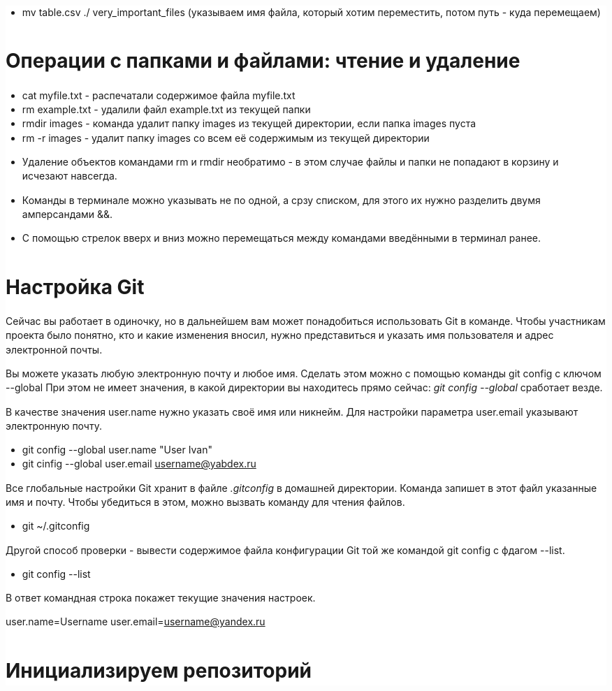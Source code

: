 - mv table.csv ./ very_important_files (указываем имя файла, который хотим переместить, потом путь - куда перемещаем)


# Операции с папками и файлами: чтение и удаление

- cat myfile.txt - распечатали содержимое файла myfile.txt
- rm example.txt - удалили файл example.txt из текущей папки
- rmdir images - команда удалит папку images из текущей директории, если папка images пуста
- rm -r images - удалит папку images со всем её содержимым из текущей директории

* Удаление объектов командами rm и rmdir необратимо -  в этом случае файлы и папки не попадают в корзину и исчезают навсегда.

* Команды в терминале можно указывать не по одной, а срзу списком, для этого их нужно разделить двумя амперсандами &&.

* С помощью стрелок вверх и вниз можно перемещаться между командами введёнными в терминал ранее.


# Настройка Git

Сейчас вы работает в одиночку, но в дальнейшем вам может понадобиться использовать Git в команде. Чтобы участникам 
проекта было понятно, кто и какие изменения вносил, нужно представиться и указать имя пользователя и адрес электронной почты.

Вы можете указать любую электронную почту и любое имя. Сделать этом можно с помощью команды git config с ключом --global
При этом не имеет значения, в какой директории вы находитесь прямо сейчас: *git config --global* сработает везде.

В качестве значения user.name нужно указать своё имя или никнейм. Для настройки параметра user.email указывают электронную почту.

- git config --global user.name "User Ivan"
- git cinfig --global user.email username@yabdex.ru

Все глобальные настройки Git хранит в файле *.gitconfig* в домашней директории. Команда запишет в этот файл указанные имя и почту.
Чтобы убедиться в этом, можно вызвать команду для чтения файлов.

- git ~/.gitconfig

Другой способ проверки - вывести содержимое файла конфигурации Git той же командой git config с фдагом --list.

- git config --list

В ответ командная строка покажет текущие значения настроек.

user.name=Username
user.email=username@yandex.ru 


# Инициализируем репозиторий

